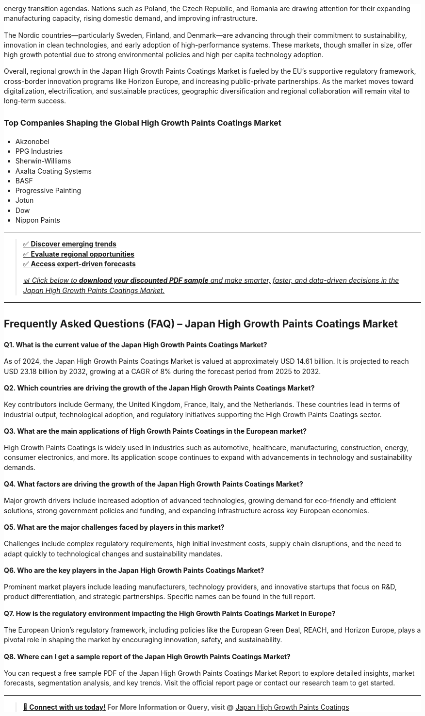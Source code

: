 energy transition agendas. Nations such as Poland, the Czech Republic, and Romania are drawing attention for their expanding manufacturing capacity, rising domestic demand, and improving infrastructure.</p><p>The Nordic countries&mdash;particularly Sweden, Finland, and Denmark&mdash;are advancing through their commitment to sustainability, innovation in clean technologies, and early adoption of high-performance systems. These markets, though smaller in size, offer high growth potential due to strong environmental policies and high per capita technology adoption.</p><p>Overall, regional growth in the Japan High Growth Paints Coatings Market is fueled by the EU&rsquo;s supportive regulatory framework, cross-border innovation programs like Horizon Europe, and increasing public-private partnerships. As the market moves toward digitalization, electrification, and sustainable practices, geographic diversification and regional collaboration will remain vital to long-term success.</p><p><h3>Top Companies Shaping the Global High Growth Paints Coatings Market </h3><ul><li>Akzonobel</li><li>PPG Industries</li><li>Sherwin-Williams</li><li>Axalta Coating Systems</li><li>BASF</li><li>Progressive Painting</li><li>Jotun</li><li>Dow</li><li>Nippon Paints</li></ul></p><hr /><blockquote><p><a href="https://www.marketresearchintellect.com/ask-for-discount/?rid=551237&amp;amp;utm_source=Github-JP&amp;amp;utm_medium=047">✅ <strong data-start="617" data-end="645">Discover emerging trends</strong></a><br data-start="645" data-end="648" /><a href="https://www.marketresearchintellect.com/ask-for-discount/?rid=551237&amp;amp;utm_source=Github-JP&amp;amp;utm_medium=047"> ✅ <strong data-start="650" data-end="685">Evaluate regional opportunities</strong></a><br data-start="685" data-end="688" /><a href="https://www.marketresearchintellect.com/ask-for-discount/?rid=551237&amp;amp;utm_source=Github-JP&amp;amp;utm_medium=047"> ✅ <strong data-start="690" data-end="724">Access expert-driven forecasts</strong></a></p><p class="" data-start="728" data-end="864"><em><a href="https://www.marketresearchintellect.com/ask-for-discount/?rid=551237&amp;amp;utm_source=Github-JP&amp;amp;utm_medium=047">📊 Click below to <strong data-start="746" data-end="785">download your discounted PDF sample</strong> and make smarter, faster, and data-driven decisions in the Japan High Growth Paints Coatings Market.</a></em></p></blockquote><hr /><h2>Frequently Asked Questions (FAQ) &ndash; Japan High Growth Paints Coatings Market</h2><p><strong>Q1. What is the current value of the Japan High Growth Paints Coatings Market?</strong></p><p>As of 2024, the Japan High Growth Paints Coatings Market is valued at approximately USD 14.61 billion. It is projected to reach USD 23.18 billion by 2032, growing at a CAGR of 8% during the forecast period from 2025 to 2032.</p><p><strong>Q2. Which countries are driving the growth of the Japan High Growth Paints Coatings Market?</strong></p><p>Key contributors include Germany, the United Kingdom, France, Italy, and the Netherlands. These countries lead in terms of industrial output, technological adoption, and regulatory initiatives supporting the High Growth Paints Coatings sector.</p><p><strong>Q3. What are the main applications of High Growth Paints Coatings in the European market?</strong></p><p>High Growth Paints Coatings is widely used in industries such as automotive, healthcare, manufacturing, construction, energy, consumer electronics, and more. Its application scope continues to expand with advancements in technology and sustainability demands.</p><p><strong>Q4. What factors are driving the growth of the Japan High Growth Paints Coatings Market?</strong></p><p>Major growth drivers include increased adoption of advanced technologies, growing demand for eco-friendly and efficient solutions, strong government policies and funding, and expanding infrastructure across key European economies.</p><p><strong>Q5. What are the major challenges faced by players in this market?</strong></p><p>Challenges include complex regulatory requirements, high initial investment costs, supply chain disruptions, and the need to adapt quickly to technological changes and sustainability mandates.</p><p><strong>Q6. Who are the key players in the Japan High Growth Paints Coatings Market?</strong></p><p>Prominent market players include leading manufacturers, technology providers, and innovative startups that focus on R&amp;D, product differentiation, and strategic partnerships. Specific names can be found in the full report.</p><p><strong>Q7. How is the regulatory environment impacting the High Growth Paints Coatings Market in Europe?</strong></p><p>The European Union&rsquo;s regulatory framework, including policies like the European Green Deal, REACH, and Horizon Europe, plays a pivotal role in shaping the market by encouraging innovation, safety, and sustainability.</p><p><strong>Q8. Where can I get a sample report of the Japan High Growth Paints Coatings Market?</strong></p><p>You can request a free sample PDF of the Japan High Growth Paints Coatings Market Report to explore detailed insights, market forecasts, segmentation analysis, and key trends. Visit the official report page or contact our research team to get started.</p><hr /><blockquote><p><span class="font-[700]"><strong><a href="https://www.marketresearchintellect.com/product/global-high-growth-paints-coatings-market-size-forecast/?utm_source=Linkedin&utm_medium=047">📩 Connect with us today!</a> For More Information or Query, visit&nbsp;@</strong>&nbsp;</span><span class="font-[700]"><a href="https://www.marketresearchintellect.com/product/global-high-growth-paints-coatings-market-size-forecast/?utm_source=Linkedin&utm_medium=047" target="_blank" data-tracking-control-name="article-ssr-frontend-pulse_little-text-block" data-tracking-will-navigate="" data-test-link="">Japan High Growth Paints Coatings
